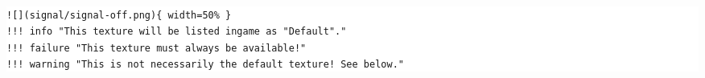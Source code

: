     ![](signal/signal-off.png){ width=50% }
    !!! info "This texture will be listed ingame as "Default"."
    !!! failure "This texture must always be available!"
    !!! warning "This is not necessarily the default texture! See below."

